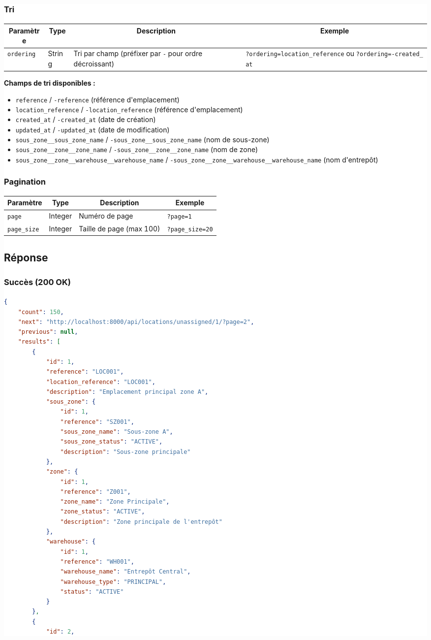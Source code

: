### Tri

| Paramètre | Type | Description | Exemple |
|-----------|------|-------------|---------|
| `ordering` | String | Tri par champ (préfixer par `-` pour ordre décroissant) | `?ordering=location_reference` ou `?ordering=-created_at` |

**Champs de tri disponibles :**
- `reference` / `-reference` (référence d'emplacement)
- `location_reference` / `-location_reference` (référence d'emplacement)
- `created_at` / `-created_at` (date de création)
- `updated_at` / `-updated_at` (date de modification)
- `sous_zone__sous_zone_name` / `-sous_zone__sous_zone_name` (nom de sous-zone)
- `sous_zone__zone__zone_name` / `-sous_zone__zone__zone_name` (nom de zone)
- `sous_zone__zone__warehouse__warehouse_name` / `-sous_zone__zone__warehouse__warehouse_name` (nom d'entrepôt)

### Pagination

| Paramètre | Type | Description | Exemple |
|-----------|------|-------------|---------|
| `page` | Integer | Numéro de page | `?page=1` |
| `page_size` | Integer | Taille de page (max 100) | `?page_size=20` |

## Réponse

### Succès (200 OK)

```json
{
    "count": 150,
    "next": "http://localhost:8000/api/locations/unassigned/1/?page=2",
    "previous": null,
    "results": [
        {
            "id": 1,
            "reference": "LOC001",
            "location_reference": "LOC001",
            "description": "Emplacement principal zone A",
            "sous_zone": {
                "id": 1,
                "reference": "SZ001",
                "sous_zone_name": "Sous-zone A",
                "sous_zone_status": "ACTIVE",
                "description": "Sous-zone principale"
            },
            "zone": {
                "id": 1,
                "reference": "Z001",
                "zone_name": "Zone Principale",
                "zone_status": "ACTIVE",
                "description": "Zone principale de l'entrepôt"
            },
            "warehouse": {
                "id": 1,
                "reference": "WH001",
                "warehouse_name": "Entrepôt Central",
                "warehouse_type": "PRINCIPAL",
                "status": "ACTIVE"
            }
        },
        {
            "id": 2,
```